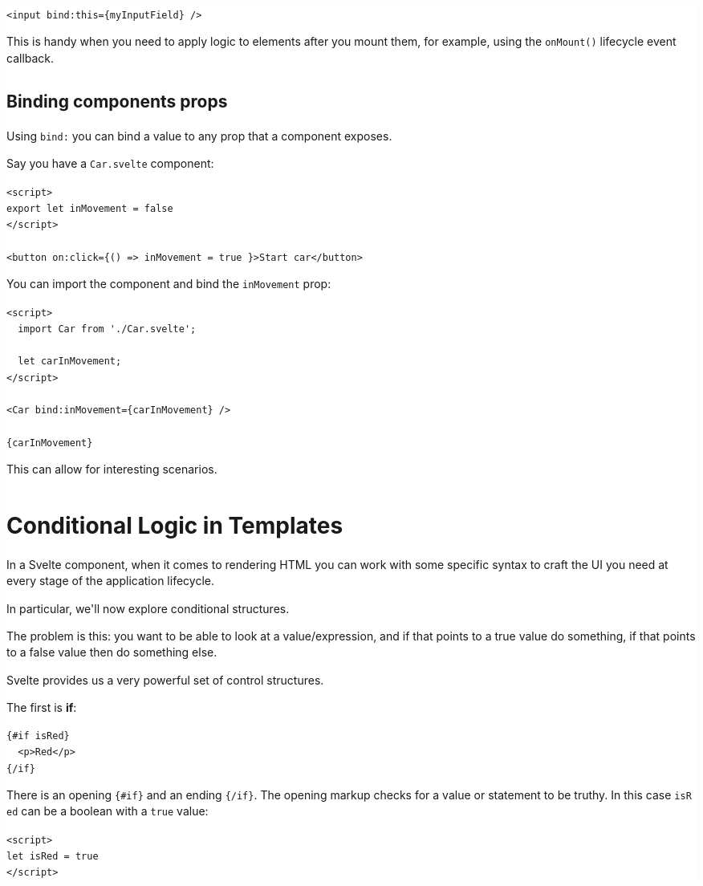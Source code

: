     <input bind:this={myInputField} />
    

This is handy when you need to apply logic to elements after you mount them, for example, using the `onMount()` lifecycle event callback.

Binding components props
------------------------

Using `bind:` you can bind a value to any prop that a component exposes.

Say you have a `Car.svelte` component:

    <script>
    export let inMovement = false
    </script>
    
    <button on:click={() => inMovement = true }>Start car</button>
    

You can import the component and bind the `inMovement` prop:

    <script>
      import Car from './Car.svelte';
    
      let carInMovement;
    </script>
    
    <Car bind:inMovement={carInMovement} />
    
    {carInMovement}
    

This can allow for interesting scenarios.

Conditional Logic in Templates
==============================

In a Svelte component, when it comes to rendering HTML you can work with some specific syntax to craft the UI you need at every stage of the application lifecycle.

In particular, we'll now explore conditional structures.

The problem is this: you want to be able to look at a value/expression, and if that points to a true value do something, if that points to a false value then do something else.

Svelte provides us a very powerful set of control structures.

The first is **if**:

    {#if isRed}
      <p>Red</p>
    {/if}
    

There is an opening `{#if}` and an ending `{/if}`. The opening markup checks for a value or statement to be truthy. In this case `isRed` can be a boolean with a `true` value:

    <script>
    let isRed = true
    </script>
    
